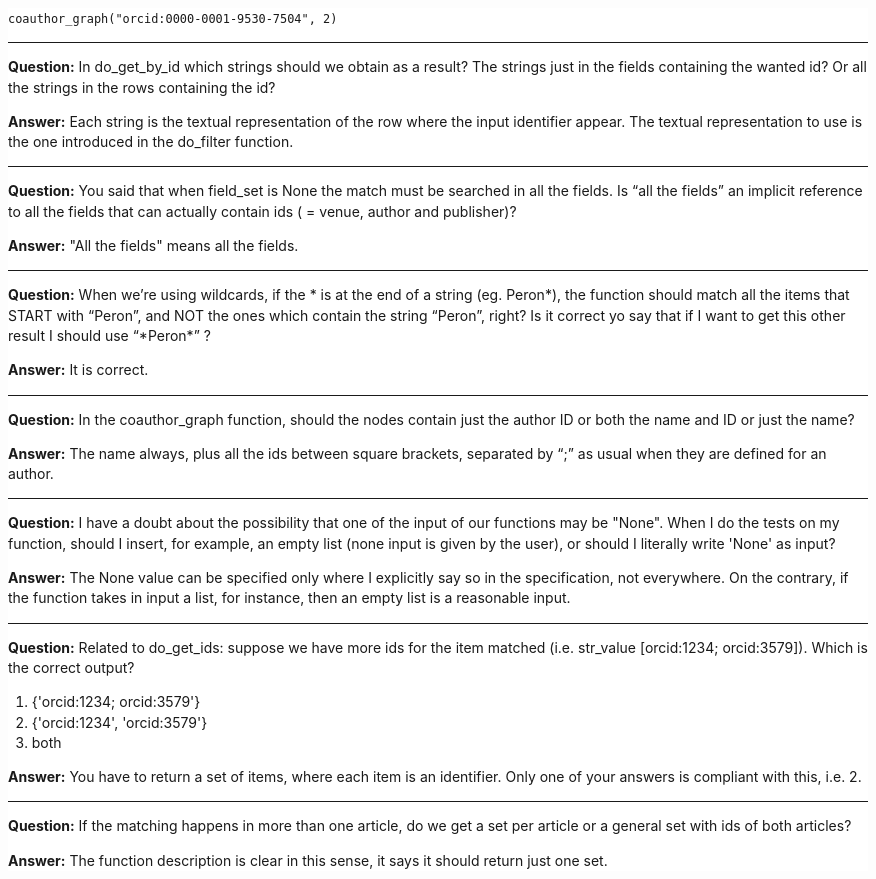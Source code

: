 ```coauthor_graph("orcid:0000-0001-9530-7504", 2)```
<hr />

**Question:** In do_get_by_id which strings should we obtain as a result? The strings just in the fields containing the wanted id? Or all the strings in the rows containing the id?

**Answer:** Each string is the textual representation of the row where the input identifier appear. The textual representation to use is the one introduced in the do_filter function.

<hr />

**Question:** You said that when field_set is None the match must be searched in all the fields. Is “all the fields” an implicit reference to all the fields that can actually contain ids ( = venue, author and publisher)? 

**Answer:** "All the fields" means all the fields.

<hr />

**Question:** When we’re using wildcards, if the * is at the end of a string (eg. Peron*), the function should match all the items that START with “Peron”, and NOT the ones which contain the string “Peron”, right? Is it correct yo say that if I want to get this other result I should use “\*Peron\*” ?

**Answer:** It is correct.

<hr />

**Question:** In the coauthor_graph function, should the nodes contain just the author ID or both the name and ID or just the name?

**Answer:** The name always, plus all the ids between square brackets, separated by “;” as usual when they are defined for an author.

<hr />

**Question:** I have a doubt about the possibility that one of the input of our functions may be "None". When I do the tests on my function, should I insert, for example, an empty list (none input is given by the user), or should I literally write 'None' as input?

**Answer:** The None value can be specified only where I explicitly say so in the specification, not everywhere. On the contrary, if the function takes in input a list, for instance, then an empty list is a reasonable input.

<hr />

**Question:** Related to do_get_ids: suppose we have more ids for the item matched (i.e. str_value \[orcid:1234; orcid:3579\]).
Which is the correct output?

1. {'orcid:1234; orcid:3579'}
2. {'orcid:1234', 'orcid:3579'}
3. both

**Answer:** You have to return a set of items, where each item is an identifier. Only one of your answers is compliant with this, i.e. 2.

<hr />

**Question:** If the matching happens in more than one article, do we get a set per article or a general set with ids of both articles?

**Answer:** The function description is clear in this sense, it says it should return just one set.

```